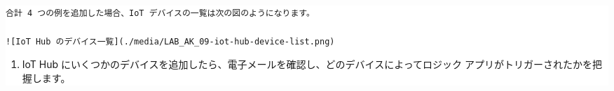     合計 4 つの例を追加した場合、IoT デバイスの一覧は次の図のようになります。

    ![IoT Hub のデバイス一覧](./media/LAB_AK_09-iot-hub-device-list.png)

1. IoT Hub にいくつかのデバイスを追加したら、電子メールを確認し、どのデバイスによってロジック アプリがトリガーされたかを把握します。
